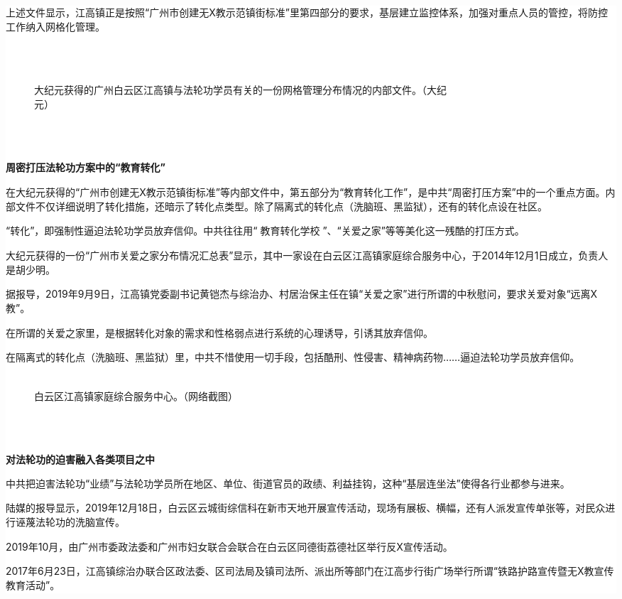  上述文件显示，江高镇正是按照“广州市创建无X教示范镇街标准”里第四部分的要求，基层建立监控体系，加强对重点人员的管控，将防控工作纳入网格化管理。
 </p>
 <p>
  <img alt="" class="size-medium wp-image-102827417 aligncenter" src="https://i.ntdtv.com/assets/uploads/2020/04/1-7-1-600x525.jpg"/>
 </p>
 <figure class="wp-caption alignnone" id="attachment_102827419" style="width: 600px">
  <img alt="" class="size-medium wp-image-102827419" src="https://i.ntdtv.com/assets/uploads/2020/04/1-10-1-600x510.jpg"/>
  <br/><figcaption class="wp-caption-text">
   大纪元获得的广州白云区江高镇与法轮功学员有关的一份网格管理分布情况的内部文件。（大纪元）
  </figcaption><br/>
 </figure><br/>
 <p>
  <strong>
   周密打压法轮功方案中的“教育转化”
  </strong>
 </p>
 <p>
  在大纪元获得的“广州市创建无X教示范镇街标准”等内部文件中，第五部分为“教育转化工作”，是中共“周密打压方案”中的一个重点方面。内部文件不仅详细说明了转化措施，还暗示了转化点类型。除了隔离式的转化点（洗脑班、黑监狱），还有的转化点设在社区。
 </p>
 <p>
  “转化”，即强制性逼迫法轮功学员放弃信仰。中共往往用“
  <ok href="https://www.ntdtv.com/gb/教育转化学校.htm">
   教育转化学校
  </ok>
  ”、“关爱之家”等等美化这一残酷的打压方式。
 </p>
 <p>
  大纪元获得的一份“广州市关爱之家分布情况汇总表”显示，其中一家设在白云区江高镇家庭综合服务中心，于2014年12月1日成立，负责人是胡少明。
 </p>
 <p>
  据报导，2019年9月9日，江高镇党委副书记黄铠杰与综治办、村居治保主任在镇“关爱之家”进行所谓的中秋慰问，要求关爱对象“远离X教”。
 </p>
 <p>
  在所谓的关爱之家里，是根据转化对象的需求和性格弱点进行系统的心理诱导，引诱其放弃信仰。
 </p>
 <p>
  在隔离式的转化点（洗脑班、黑监狱）里，中共不惜使用一切手段，包括酷刑、性侵害、精神病药物……逼迫法轮功学员放弃信仰。
 </p>
 <figure class="wp-caption alignnone" id="attachment_102827418" style="width: 340px">
  <img alt="" class="size-full wp-image-102827418" src="https://i.ntdtv.com/assets/uploads/2020/04/1-9-1.jpg"/>
  <br/><figcaption class="wp-caption-text">
   白云区江高镇家庭综合服务中心。（网络截图）
  </figcaption><br/>
 </figure><br/>
 <p>
  <strong>
   对法轮功的迫害融入各类项目之中
  </strong>
 </p>
 <p>
  中共把迫害法轮功“业绩”与法轮功学员所在地区、单位、街道官员的政绩、利益挂钩，这种“基层连坐法”使得各行业都参与进来。
 </p>
 <p>
  陆媒的报导显示，2019年12月18日，白云区云城街综信科在新市天地开展宣传活动，现场有展板、横幅，还有人派发宣传单张等，对民众进行诬蔑法轮功的洗脑宣传。
 </p>
 <p>
  2019年10月，由广州市委政法委和广州市妇女联合会联合在白云区同德街荔德社区举行反X宣传活动。
 </p>
 <p>
  2017年6月23日，江高镇综治办联合区政法委、区司法局及镇司法所、派出所等部门在江高步行街广场举行所谓“铁路护路宣传暨无X教宣传教育活动”。
 </p>